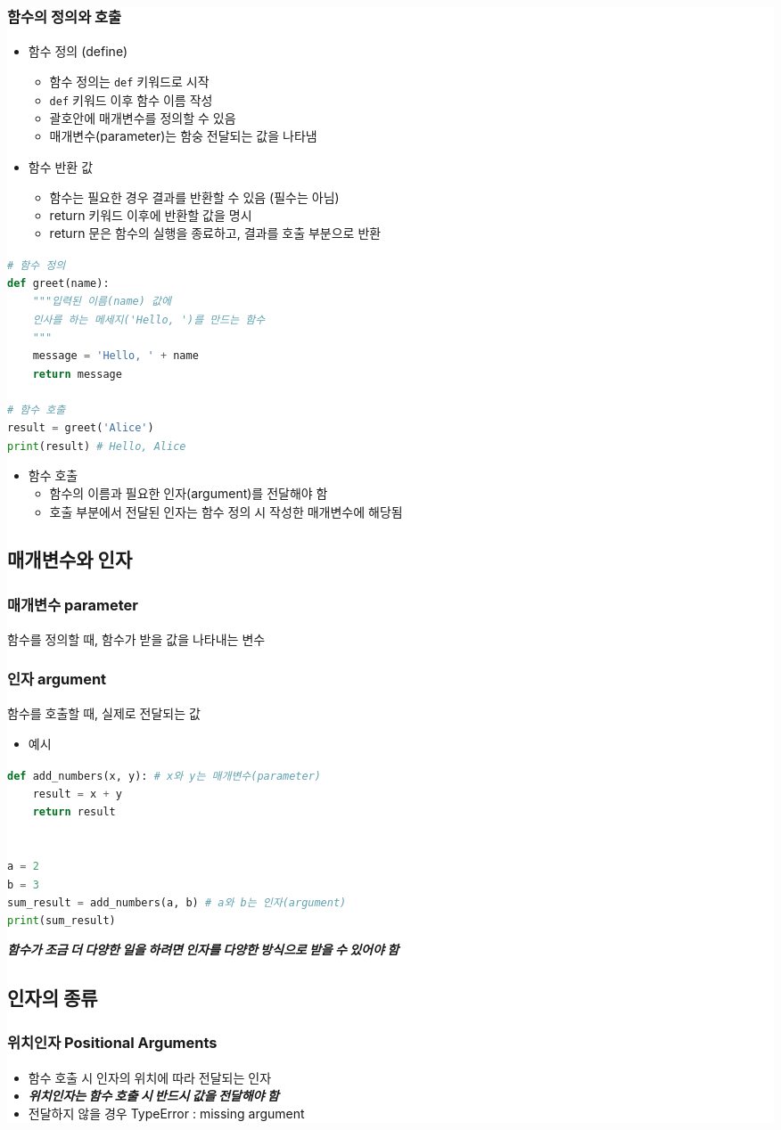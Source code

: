 ### 함수의 정의와 호출 
- 함수 정의 (define)
  - 함수 정의는 `def` 키워드로 시작
  - `def` 키워드 이후 함수 이름 작성
  - 괄호안에 매개변수를 정의할 수 있음 
  - 매개변수(parameter)는 함숭 전달되는 값을 나타냄 

- 함수 반환 값
  - 함수는 필요한 경우 결과를 반환할 수 있음 (필수는 아님)
  - return 키워드 이후에 반환할 값을 명시 
  - return 문은 함수의 실행을 종료하고, 결과를 호출 부분으로 반환

```python
# 함수 정의
def greet(name):
    """입력된 이름(name) 값에
    인사를 하는 메세지('Hello, ')를 만드는 함수
    """
    message = 'Hello, ' + name
    return message

# 함수 호출
result = greet('Alice')
print(result) # Hello, Alice
```

- 함수 호출
  - 함수의 이름과 필요한 인자(argument)를 전달해야 함 
  - 호출 부분에서 전달된 인자는 함수 정의 시 작성한 매개변수에 해당됨 
  
## 매개변수와 인자 
### 매개변수 parameter
함수를 정의할 때, 함수가 받을 값을 나타내는 변수
### 인자 argument 
함수를 호출할 때, 실제로 전달되는 값

- 예시 

```python
def add_numbers(x, y): # x와 y는 매개변수(parameter)
    result = x + y
    return result


a = 2
b = 3
sum_result = add_numbers(a, b) # a와 b는 인자(argument)
print(sum_result)
```
***함수가 조금 더 다양한 일을 하려면 인자를 다양한 방식으로 받을 수 있어야 함***

## 인자의 종류 
### **위치인자 Positional Arguments**
- 함수 호출 시 인자의 위치에 따라 전달되는 인자 
- ***위치인자는 함수 호출 시 반드시 값을 전달해야 함***
- 전달하지 않을 경우 TypeError : missing argument
